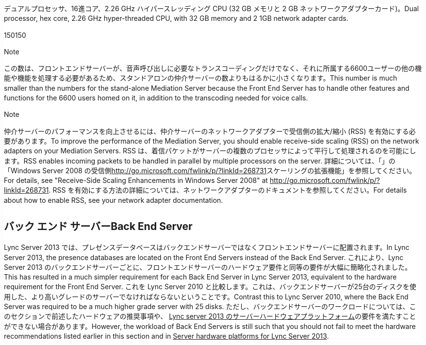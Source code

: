<td><p><span data-ttu-id="80d9d-235">デュアルプロセッサ、16進コア、2.26 GHz ハイパースレッディング CPU (32 GB メモリと 2 GB ネットワークアダプターカード)。</span><span class="sxs-lookup"><span data-stu-id="80d9d-235">Dual processor, hex core, 2.26 GHz hyper-threaded CPU, with 32 GB memory and 2 1GB network adapter cards.</span></span></p></td>
<td><p><span data-ttu-id="80d9d-236">150</span><span class="sxs-lookup"><span data-stu-id="80d9d-236">150</span></span></p></td>
</tr>
</tbody>
</table>


<div>


> [!NOTE]  
> <span data-ttu-id="80d9d-237">この数は、フロントエンドサーバーが、音声呼び出しに必要なトランスコーディングだけでなく、それに所属する6600ユーザーの他の機能や機能を処理する必要があるため、スタンドアロンの仲介サーバーの数よりもはるかに小さくなります。</span><span class="sxs-lookup"><span data-stu-id="80d9d-237">This number is much smaller than the numbers for the stand-alone Mediation Server because the Front End Server has to handle other features and functions for the 6600 users homed on it, in addition to the transcoding needed for voice calls.</span></span>



</div>

<div>


> [!NOTE]  
> <span data-ttu-id="80d9d-238">仲介サーバーのパフォーマンスを向上させるには、仲介サーバーのネットワークアダプターで受信側の拡大/縮小 (RSS) を有効にする必要があります。</span><span class="sxs-lookup"><span data-stu-id="80d9d-238">To improve the performance of the Mediation Server, you should enable receive-side scaling (RSS) on the network adapters on your Mediation Servers.</span></span> <span data-ttu-id="80d9d-239">RSS は、着信パケットがサーバーの複数のプロセッサによって平行して処理されるのを可能にします。</span><span class="sxs-lookup"><span data-stu-id="80d9d-239">RSS enables incoming packets to be handled in parallel by multiple processors on the server.</span></span> <span data-ttu-id="80d9d-240">詳細については、「」の「Windows Server 2008 の受信側<A href="http://go.microsoft.com/fwlink/p/?linkid=268731">http://go.microsoft.com/fwlink/p/?linkId=268731</A>スケーリングの拡張機能」を参照してください。</span><span class="sxs-lookup"><span data-stu-id="80d9d-240">For details, see "Receive-Side Scaling Enhancements in Windows Server 2008" at <A href="http://go.microsoft.com/fwlink/p/?linkid=268731">http://go.microsoft.com/fwlink/p/?linkId=268731</A>.</span></span> <span data-ttu-id="80d9d-241">RSS を有効にする方法の詳細については、ネットワークアダプターのドキュメントを参照してください。</span><span class="sxs-lookup"><span data-stu-id="80d9d-241">For details about how to enable RSS, see your network adapter documentation.</span></span>



</div>

</div>

<div>

## <a name="back-end-server"></a><span data-ttu-id="80d9d-242">バック エンド サーバー</span><span class="sxs-lookup"><span data-stu-id="80d9d-242">Back End Server</span></span>

<span data-ttu-id="80d9d-243">Lync Server 2013 では、プレゼンスデータベースはバックエンドサーバーではなくフロントエンドサーバーに配置されます。</span><span class="sxs-lookup"><span data-stu-id="80d9d-243">In Lync Server 2013, the presence databases are located on the Front End Servers instead of the Back End Server.</span></span> <span data-ttu-id="80d9d-244">これにより、Lync Server 2013 のバックエンドサーバーごとに、フロントエンドサーバーのハードウェア要件と同等の要件が大幅に簡略化されました。</span><span class="sxs-lookup"><span data-stu-id="80d9d-244">This has resulted in a much simpler requirement for each Back End Server in Lync Server 2013, equivalent to the hardware requirement for the Front End Server.</span></span> <span data-ttu-id="80d9d-245">これを Lync Server 2010 と比較します。これは、バックエンドサーバーが25台のディスクを使用した、より高いグレードのサーバーでなければならないということです。</span><span class="sxs-lookup"><span data-stu-id="80d9d-245">Contrast this to Lync Server 2010, where the Back End Server was required to be a much higher grade server with 25 disks.</span></span> <span data-ttu-id="80d9d-246">ただし、バックエンドサーバーのワークロードについては、このセクションで前述したハードウェアの推奨事項や、 [Lync server 2013 のサーバーハードウェアプラットフォーム](lync-server-2013-server-hardware-platforms.md)の要件を満たすことができない場合があります。</span><span class="sxs-lookup"><span data-stu-id="80d9d-246">However, the workload of Back End Servers is still such that you should not fail to meet the hardware recommendations listed earlier in this section and in [Server hardware platforms for Lync Server 2013](lync-server-2013-server-hardware-platforms.md).</span></span>
